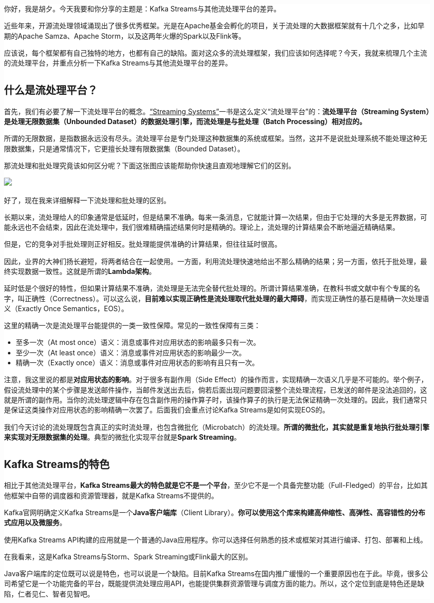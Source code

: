 你好，我是胡夕。今天我要和你分享的主题是：Kafka Streams与其他流处理平台的差异。

近些年来，开源流处理领域涌现出了很多优秀框架。光是在Apache基金会孵化的项目，关于流处理的大数据框架就有十几个之多，比如早期的Apache Samza、Apache Storm，以及这两年火爆的Spark以及Flink等。

应该说，每个框架都有自己独特的地方，也都有自己的缺陷。面对这众多的流处理框架，我们应该如何选择呢？今天，我就来梳理几个主流的流处理平台，并重点分析一下Kafka Streams与其他流处理平台的差异。

## 什么是流处理平台？

首先，我们有必要了解一下流处理平台的概念。[“Streaming Systems”](https://www.oreilly.com/library/view/streaming-systems/9781491983867/ch01.html)一书是这么定义“流处理平台”的：**流处理平台（Streaming System）是处理无限数据集（Unbounded Dataset）的数据处理引擎，而流处理是与批处理（Batch Processing）相对应的。**

所谓的无限数据，是指数据永远没有尽头。流处理平台是专门处理这种数据集的系统或框架。当然，这并不是说批处理系统不能处理这种无限数据集，只是通常情况下，它更擅长处理有限数据集（Bounded Dataset）。

那流处理和批处理究竟该如何区分呢？下面这张图应该能帮助你快速且直观地理解它们的区别。

![](https://static001.geekbang.org/resource/image/2f/b2/2f8e72ce532cf1d05306cb8b78510bb2.png?wh=1837%2A1340)

好了，现在我来详细解释一下流处理和批处理的区别。

长期以来，流处理给人的印象通常是低延时，但是结果不准确。每来一条消息，它就能计算一次结果，但由于它处理的大多是无界数据，可能永远也不会结束，因此在流处理中，我们很难精确描述结果何时是精确的。理论上，流处理的计算结果会不断地逼近精确结果。

但是，它的竞争对手批处理则正好相反。批处理能提供准确的计算结果，但往往延时很高。

因此，业界的大神们扬长避短，将两者结合在一起使用。一方面，利用流处理快速地给出不那么精确的结果；另一方面，依托于批处理，最终实现数据一致性。这就是所谓的**Lambda架构**。

延时低是个很好的特性，但如果计算结果不准确，流处理是无法完全替代批处理的。所谓计算结果准确，在教科书或文献中有个专属的名字，叫正确性（Correctness）。可以这么说，**目前难以实现正确性是流处理取代批处理的最大障碍**，而实现正确性的基石是精确一次处理语义（Exactly Once Semantics，EOS）。

这里的精确一次是流处理平台能提供的一类一致性保障。常见的一致性保障有三类：

- 至多一次（At most once）语义：消息或事件对应用状态的影响最多只有一次。
- 至少一次（At least once）语义：消息或事件对应用状态的影响最少一次。
- 精确一次（Exactly once）语义：消息或事件对应用状态的影响有且只有一次。

注意，我这里说的都是**对应用状态的影响**。对于很多有副作用（Side Effect）的操作而言，实现精确一次语义几乎是不可能的。举个例子，假设流处理中的某个步骤是发送邮件操作，当邮件发送出去后，倘若后面出现问题要回滚整个流处理流程，已发送的邮件是没法追回的，这就是所谓的副作用。当你的流处理逻辑中存在包含副作用的操作算子时，该操作算子的执行是无法保证精确一次处理的。因此，我们通常只是保证这类操作对应用状态的影响精确一次罢了。后面我们会重点讨论Kafka Streams是如何实现EOS的。

我们今天讨论的流处理既包含真正的实时流处理，也包含微批化（Microbatch）的流处理。**所谓的微批化，其实就是重复地执行批处理引擎来实现对无限数据集的处理**。典型的微批化实现平台就是**Spark Streaming**。

## Kafka Streams的特色

相比于其他流处理平台，**Kafka Streams最大的特色就是它不是一个平台**，至少它不是一个具备完整功能（Full-Fledged）的平台，比如其他框架中自带的调度器和资源管理器，就是Kafka Streams不提供的。

Kafka官网明确定义Kafka Streams是一个**Java客户端库**（Client Library）。**你可以使用这个库来构建高伸缩性、高弹性、高容错性的分布式应用以及微服务**。

使用Kafka Streams API构建的应用就是一个普通的Java应用程序。你可以选择任何熟悉的技术或框架对其进行编译、打包、部署和上线。

在我看来，这是Kafka Streams与Storm、Spark Streaming或Flink最大的区别。

Java客户端库的定位既可以说是特色，也可以说是一个缺陷。目前Kafka Streams在国内推广缓慢的一个重要原因也在于此。毕竟，很多公司希望它是一个功能完备的平台，既能提供流处理应用API，也能提供集群资源管理与调度方面的能力。所以，这个定位到底是特色还是缺陷，仁者见仁、智者见智吧。
